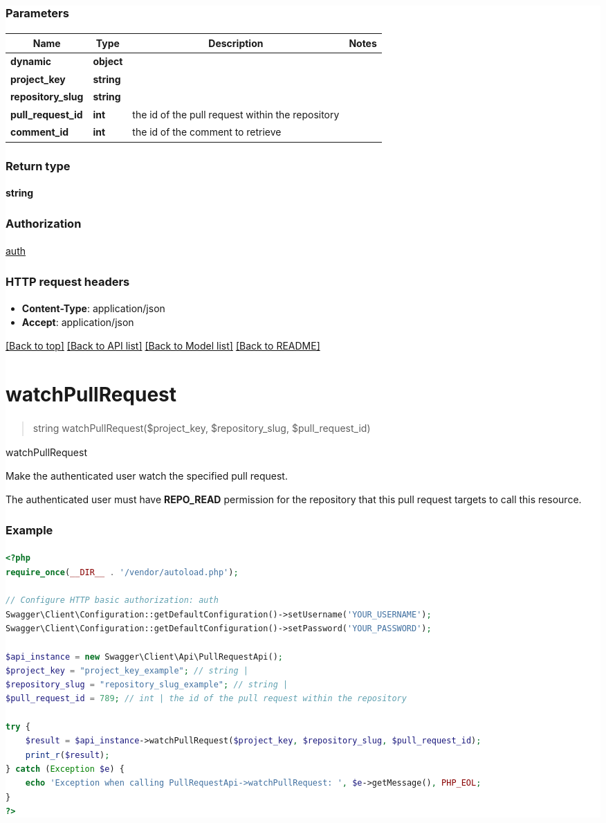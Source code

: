 ### Parameters

Name | Type | Description  | Notes
------------- | ------------- | ------------- | -------------
 **dynamic** | **object**|  |
 **project_key** | **string**|  |
 **repository_slug** | **string**|  |
 **pull_request_id** | **int**| the id of the pull request within the repository |
 **comment_id** | **int**| the id of the comment to retrieve |

### Return type

**string**

### Authorization

[auth](../../README.md#auth)

### HTTP request headers

 - **Content-Type**: application/json
 - **Accept**: application/json

[[Back to top]](#) [[Back to API list]](../../README.md#documentation-for-api-endpoints) [[Back to Model list]](../../README.md#documentation-for-models) [[Back to README]](../../README.md)

# **watchPullRequest**
> string watchPullRequest($project_key, $repository_slug, $pull_request_id)

watchPullRequest

Make the authenticated user watch the specified pull request.  <p>  The authenticated user must have <strong>REPO_READ</strong> permission for the repository that this pull request  targets to call this resource.

### Example
```php
<?php
require_once(__DIR__ . '/vendor/autoload.php');

// Configure HTTP basic authorization: auth
Swagger\Client\Configuration::getDefaultConfiguration()->setUsername('YOUR_USERNAME');
Swagger\Client\Configuration::getDefaultConfiguration()->setPassword('YOUR_PASSWORD');

$api_instance = new Swagger\Client\Api\PullRequestApi();
$project_key = "project_key_example"; // string | 
$repository_slug = "repository_slug_example"; // string | 
$pull_request_id = 789; // int | the id of the pull request within the repository

try {
    $result = $api_instance->watchPullRequest($project_key, $repository_slug, $pull_request_id);
    print_r($result);
} catch (Exception $e) {
    echo 'Exception when calling PullRequestApi->watchPullRequest: ', $e->getMessage(), PHP_EOL;
}
?>
```
